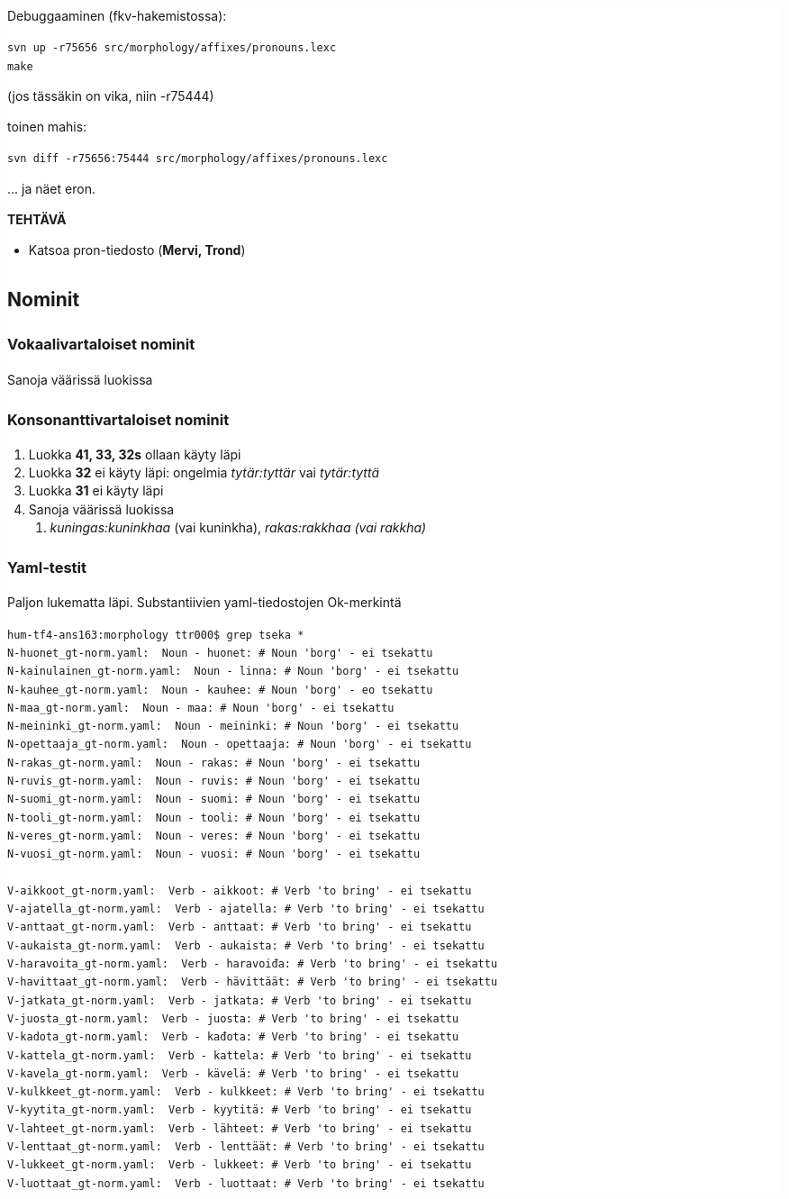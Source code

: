 Debuggaaminen (fkv-hakemistossa):

```
svn up -r75656 src/morphology/affixes/pronouns.lexc
make
```

(jos tässäkin on vika, niin -r75444)

toinen mahis:

`svn diff -r75656:75444 src/morphology/affixes/pronouns.lexc`

... ja näet eron.

**TEHTÄVÄ**

* Katsoa pron-tiedosto (**Mervi, Trond**)

## Nominit

###  Vokaalivartaloiset nominit
Sanoja väärissä luokissa

### Konsonanttivartaloiset nominit

1. Luokka **41, 33, 32s** ollaan käyty läpi
1. Luokka **32** ei käyty läpi: ongelmia *tytär:tyttär* vai *tytär:tyttä*
1. Luokka **31** ei käyty läpi
1. Sanoja väärissä luokissa
    1. *kuningas:kuninkhaa* (vai kuninkha), *rakas:rakkhaa (vai rakkha)*

### Yaml-testit
Paljon lukematta läpi. Substantiivien yaml-tiedostojen Ok-merkintä

```
hum-tf4-ans163:morphology ttr000$ grep tseka *
N-huonet_gt-norm.yaml:  Noun - huonet: # Noun 'borg' - ei tsekattu
N-kainulainen_gt-norm.yaml:  Noun - linna: # Noun 'borg' - ei tsekattu
N-kauhee_gt-norm.yaml:  Noun - kauhee: # Noun 'borg' - eo tsekattu
N-maa_gt-norm.yaml:  Noun - maa: # Noun 'borg' - ei tsekattu
N-meininki_gt-norm.yaml:  Noun - meininki: # Noun 'borg' - ei tsekattu
N-opettaaja_gt-norm.yaml:  Noun - opettaaja: # Noun 'borg' - ei tsekattu
N-rakas_gt-norm.yaml:  Noun - rakas: # Noun 'borg' - ei tsekattu
N-ruvis_gt-norm.yaml:  Noun - ruvis: # Noun 'borg' - ei tsekattu
N-suomi_gt-norm.yaml:  Noun - suomi: # Noun 'borg' - ei tsekattu
N-tooli_gt-norm.yaml:  Noun - tooli: # Noun 'borg' - ei tsekattu
N-veres_gt-norm.yaml:  Noun - veres: # Noun 'borg' - ei tsekattu
N-vuosi_gt-norm.yaml:  Noun - vuosi: # Noun 'borg' - ei tsekattu

V-aikkoot_gt-norm.yaml:  Verb - aikkoot: # Verb 'to bring' - ei tsekattu
V-ajatella_gt-norm.yaml:  Verb - ajatella: # Verb 'to bring' - ei tsekattu
V-anttaat_gt-norm.yaml:  Verb - anttaat: # Verb 'to bring' - ei tsekattu
V-aukaista_gt-norm.yaml:  Verb - aukaista: # Verb 'to bring' - ei tsekattu
V-haravoita_gt-norm.yaml:  Verb - haravoiđa: # Verb 'to bring' - ei tsekattu
V-havittaat_gt-norm.yaml:  Verb - hävittäät: # Verb 'to bring' - ei tsekattu
V-jatkata_gt-norm.yaml:  Verb - jatkata: # Verb 'to bring' - ei tsekattu
V-juosta_gt-norm.yaml:  Verb - juosta: # Verb 'to bring' - ei tsekattu
V-kadota_gt-norm.yaml:  Verb - kađota: # Verb 'to bring' - ei tsekattu
V-kattela_gt-norm.yaml:  Verb - kattela: # Verb 'to bring' - ei tsekattu
V-kavela_gt-norm.yaml:  Verb - kävelä: # Verb 'to bring' - ei tsekattu
V-kulkkeet_gt-norm.yaml:  Verb - kulkkeet: # Verb 'to bring' - ei tsekattu
V-kyytita_gt-norm.yaml:  Verb - kyytitä: # Verb 'to bring' - ei tsekattu
V-lahteet_gt-norm.yaml:  Verb - lähteet: # Verb 'to bring' - ei tsekattu
V-lenttaat_gt-norm.yaml:  Verb - lenttäät: # Verb 'to bring' - ei tsekattu
V-lukkeet_gt-norm.yaml:  Verb - lukkeet: # Verb 'to bring' - ei tsekattu
V-luottaat_gt-norm.yaml:  Verb - luottaat: # Verb 'to bring' - ei tsekattu
```